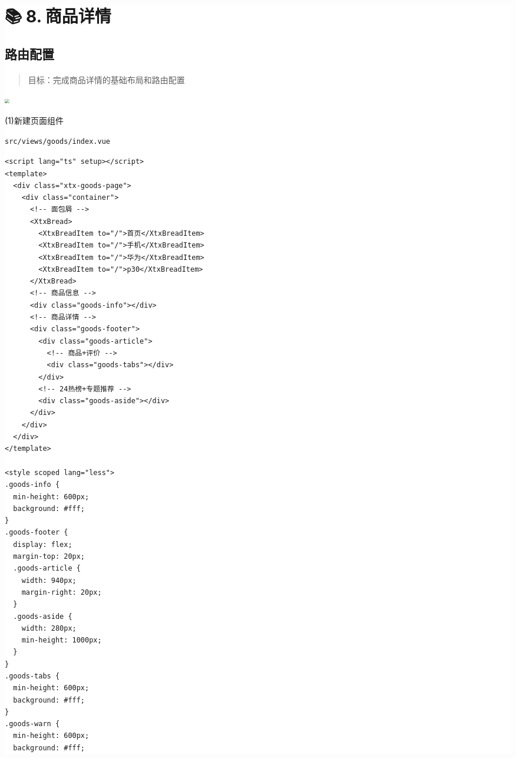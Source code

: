 # 📚 8. 商品详情

## 路由配置

> 目标：完成商品详情的基础布局和路由配置

<img src="https://wuxiaohui-1254415986.cos.ap-nanjing.myqcloud.com/2022/05/31/01.png" style="zoom:48%;" />

(1)新建页面组件

`src/views/goods/index.vue`

```vue
<script lang="ts" setup></script>
<template>
  <div class="xtx-goods-page">
    <div class="container">
      <!-- 面包屑 -->
      <XtxBread>
        <XtxBreadItem to="/">首页</XtxBreadItem>
        <XtxBreadItem to="/">手机</XtxBreadItem>
        <XtxBreadItem to="/">华为</XtxBreadItem>
        <XtxBreadItem to="/">p30</XtxBreadItem>
      </XtxBread>
      <!-- 商品信息 -->
      <div class="goods-info"></div>
      <!-- 商品详情 -->
      <div class="goods-footer">
        <div class="goods-article">
          <!-- 商品+评价 -->
          <div class="goods-tabs"></div>
        </div>
        <!-- 24热榜+专题推荐 -->
        <div class="goods-aside"></div>
      </div>
    </div>
  </div>
</template>

<style scoped lang="less">
.goods-info {
  min-height: 600px;
  background: #fff;
}
.goods-footer {
  display: flex;
  margin-top: 20px;
  .goods-article {
    width: 940px;
    margin-right: 20px;
  }
  .goods-aside {
    width: 280px;
    min-height: 1000px;
  }
}
.goods-tabs {
  min-height: 600px;
  background: #fff;
}
.goods-warn {
  min-height: 600px;
  background: #fff;
```